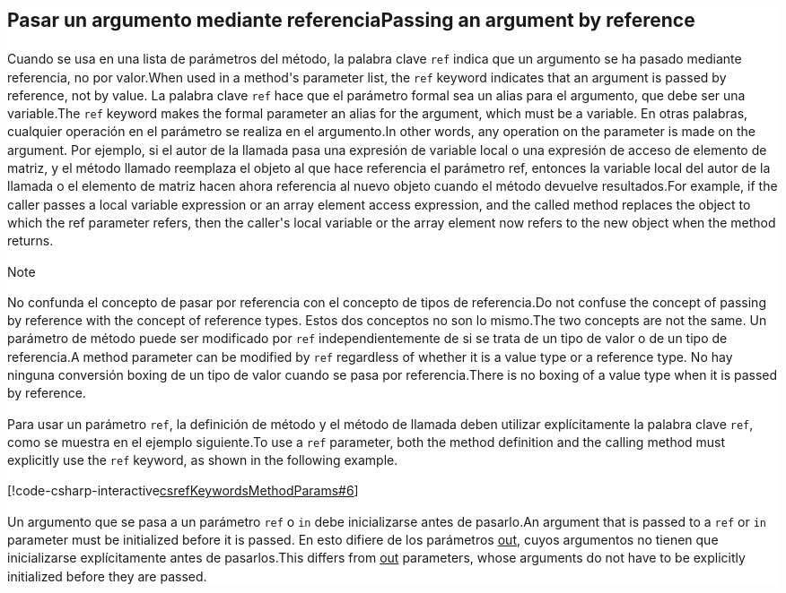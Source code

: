 ## <a name="passing-an-argument-by-reference"></a><span data-ttu-id="5266a-114">Pasar un argumento mediante referencia</span><span class="sxs-lookup"><span data-stu-id="5266a-114">Passing an argument by reference</span></span>

<span data-ttu-id="5266a-115">Cuando se usa en una lista de parámetros del método, la palabra clave `ref` indica que un argumento se ha pasado mediante referencia, no por valor.</span><span class="sxs-lookup"><span data-stu-id="5266a-115">When used in a method's parameter list, the `ref` keyword indicates that an argument is passed by reference, not by value.</span></span> <span data-ttu-id="5266a-116">La palabra clave `ref` hace que el parámetro formal sea un alias para el argumento, que debe ser una variable.</span><span class="sxs-lookup"><span data-stu-id="5266a-116">The `ref` keyword makes the formal parameter an alias for the argument, which must be a variable.</span></span> <span data-ttu-id="5266a-117">En otras palabras, cualquier operación en el parámetro se realiza en el argumento.</span><span class="sxs-lookup"><span data-stu-id="5266a-117">In other words, any operation on the parameter is made on the argument.</span></span> <span data-ttu-id="5266a-118">Por ejemplo, si el autor de la llamada pasa una expresión de variable local o una expresión de acceso de elemento de matriz, y el método llamado reemplaza el objeto al que hace referencia el parámetro ref, entonces la variable local del autor de la llamada o el elemento de matriz hacen ahora referencia al nuevo objeto cuando el método devuelve resultados.</span><span class="sxs-lookup"><span data-stu-id="5266a-118">For example, if the caller passes a local variable expression or an array element access expression, and the called method replaces the object to which the ref parameter refers, then the caller's local variable or the array element now refers to the new object when the method returns.</span></span>

> [!NOTE]
> <span data-ttu-id="5266a-119">No confunda el concepto de pasar por referencia con el concepto de tipos de referencia.</span><span class="sxs-lookup"><span data-stu-id="5266a-119">Do not confuse the concept of passing by reference with the concept of reference types.</span></span> <span data-ttu-id="5266a-120">Estos dos conceptos no son lo mismo.</span><span class="sxs-lookup"><span data-stu-id="5266a-120">The two concepts are not the same.</span></span> <span data-ttu-id="5266a-121">Un parámetro de método puede ser modificado por `ref` independientemente de si se trata de un tipo de valor o de un tipo de referencia.</span><span class="sxs-lookup"><span data-stu-id="5266a-121">A method parameter can be modified by `ref` regardless of whether it is a value type or a reference type.</span></span> <span data-ttu-id="5266a-122">No hay ninguna conversión boxing de un tipo de valor cuando se pasa por referencia.</span><span class="sxs-lookup"><span data-stu-id="5266a-122">There is no boxing of a value type when it is passed by reference.</span></span>  

<span data-ttu-id="5266a-123">Para usar un parámetro `ref`, la definición de método y el método de llamada deben utilizar explícitamente la palabra clave `ref`, como se muestra en el ejemplo siguiente.</span><span class="sxs-lookup"><span data-stu-id="5266a-123">To use a `ref` parameter, both the method definition and the calling method must explicitly use the `ref` keyword, as shown in the following example.</span></span>  

[!code-csharp-interactive[csrefKeywordsMethodParams#6](~/samples/snippets/csharp/language-reference/keywords/in-ref-out-modifier/RefParameterModifier.cs#1)]

<span data-ttu-id="5266a-124">Un argumento que se pasa a un parámetro `ref` o `in` debe inicializarse antes de pasarlo.</span><span class="sxs-lookup"><span data-stu-id="5266a-124">An argument that is passed to a `ref` or `in` parameter must be initialized before it is passed.</span></span> <span data-ttu-id="5266a-125">En esto difiere de los parámetros [out](out-parameter-modifier.md), cuyos argumentos no tienen que inicializarse explícitamente antes de pasarlos.</span><span class="sxs-lookup"><span data-stu-id="5266a-125">This differs from [out](out-parameter-modifier.md) parameters, whose arguments do not have to be explicitly initialized before they are passed.</span></span>
